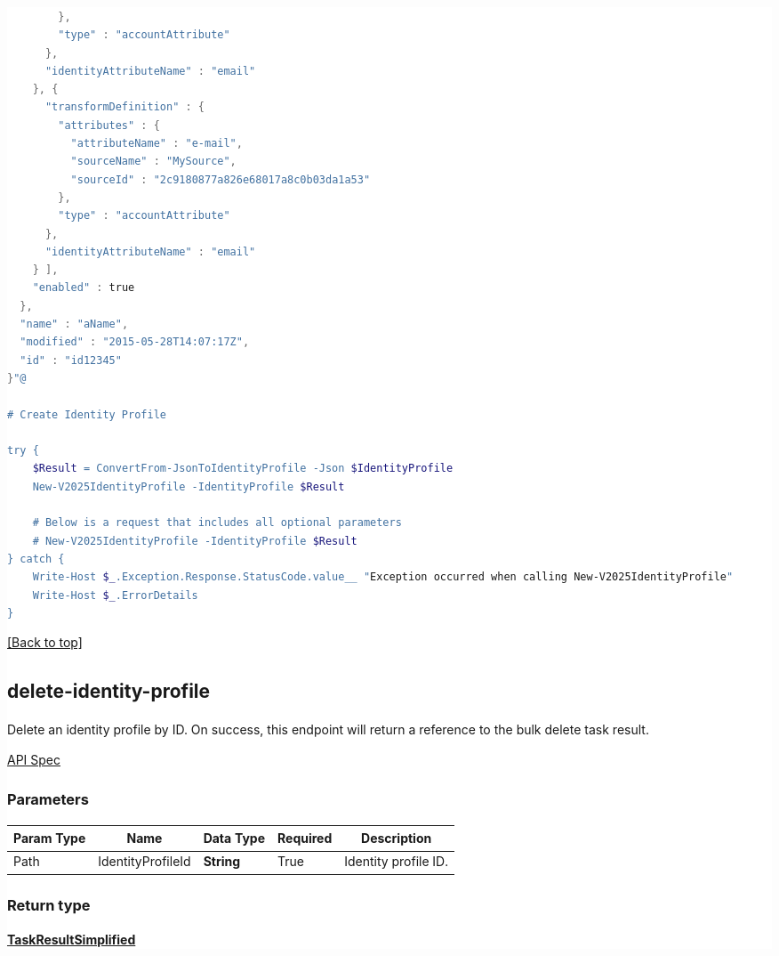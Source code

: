 ```powershell
        },
        "type" : "accountAttribute"
      },
      "identityAttributeName" : "email"
    }, {
      "transformDefinition" : {
        "attributes" : {
          "attributeName" : "e-mail",
          "sourceName" : "MySource",
          "sourceId" : "2c9180877a826e68017a8c0b03da1a53"
        },
        "type" : "accountAttribute"
      },
      "identityAttributeName" : "email"
    } ],
    "enabled" : true
  },
  "name" : "aName",
  "modified" : "2015-05-28T14:07:17Z",
  "id" : "id12345"
}"@

# Create Identity Profile

try {
    $Result = ConvertFrom-JsonToIdentityProfile -Json $IdentityProfile
    New-V2025IdentityProfile -IdentityProfile $Result 
    
    # Below is a request that includes all optional parameters
    # New-V2025IdentityProfile -IdentityProfile $Result  
} catch {
    Write-Host $_.Exception.Response.StatusCode.value__ "Exception occurred when calling New-V2025IdentityProfile"
    Write-Host $_.ErrorDetails
}
```
[[Back to top]](#) 

## delete-identity-profile
Delete an identity profile by ID.
On success, this endpoint will return a reference to the bulk delete task result.

[API Spec](https://developer.sailpoint.com/docs/api/v2025/delete-identity-profile)

### Parameters 
Param Type | Name | Data Type | Required  | Description
------------- | ------------- | ------------- | ------------- | ------------- 
Path   | IdentityProfileId | **String** | True  | Identity profile ID.

### Return type
[**TaskResultSimplified**](../models/task-result-simplified)
